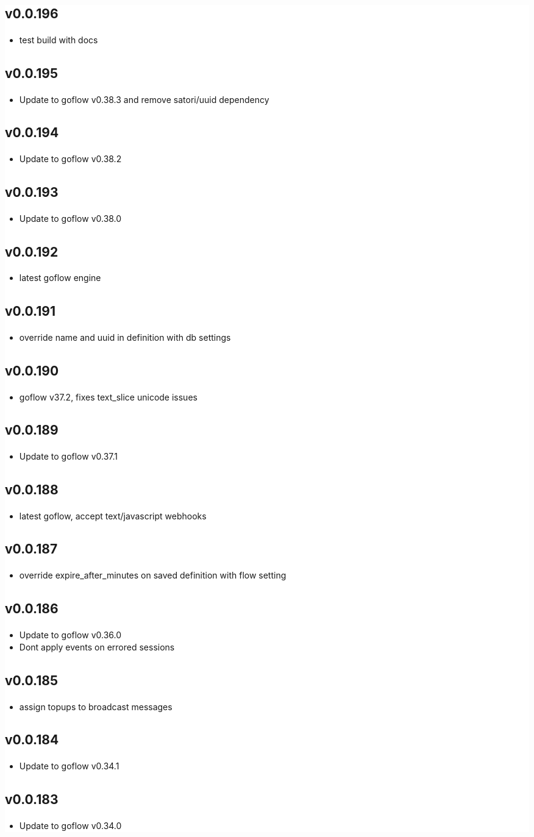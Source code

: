v0.0.196
----------
 * test build with docs

v0.0.195
----------
 * Update to goflow v0.38.3 and remove satori/uuid dependency

v0.0.194
----------
 * Update to goflow v0.38.2

v0.0.193
----------
 * Update to goflow v0.38.0

v0.0.192
----------
 * latest goflow engine

v0.0.191
----------
 * override name and uuid in definition with db settings

v0.0.190
----------
 * goflow v37.2, fixes text_slice unicode issues

v0.0.189
----------
 * Update to goflow v0.37.1

v0.0.188
----------
 * latest goflow, accept text/javascript webhooks

v0.0.187
----------
 * override expire_after_minutes on saved definition with flow setting

v0.0.186
----------
 * Update to goflow v0.36.0
 * Dont apply events on errored sessions

v0.0.185
----------
 * assign topups to broadcast messages

v0.0.184
----------
 * Update to goflow v0.34.1

v0.0.183
----------
 * Update to goflow v0.34.0
